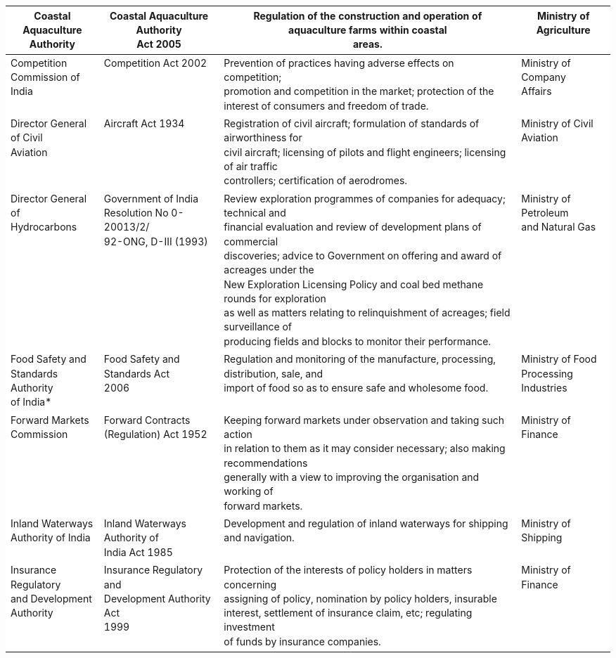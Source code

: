 | Coastal Aquaculture<br>Authority                        | Coastal Aquaculture Authority<br>Act 2005                               | Regulation of the construction and operation of aquaculture farms within coastal<br>areas.                                                                                                                                                                                                                                                                                                                                                                     | Ministry of Agriculture                                                |
|---------------------------------------------------------|-------------------------------------------------------------------------|----------------------------------------------------------------------------------------------------------------------------------------------------------------------------------------------------------------------------------------------------------------------------------------------------------------------------------------------------------------------------------------------------------------------------------------------------------------|------------------------------------------------------------------------|
| Competition<br>Commission of India                      | Competition Act 2002                                                    | Prevention of practices having adverse effects on competition;<br>promotion and competition in the market; protection of the<br>interest of consumers and freedom of trade.                                                                                                                                                                                                                                                                                    | Ministry of Company<br>Affairs                                         |
| Director General of Civil<br>Aviation                   | Aircraft Act 1934                                                       | Registration of civil aircraft; formulation of standards of airworthiness for<br>civil aircraft; licensing of pilots and flight engineers; licensing of air traffic<br>controllers; certification of aerodromes.                                                                                                                                                                                                                                               | Ministry of Civil Aviation                                             |
| Director General of<br>Hydrocarbons                     | Government of India<br>Resolution No 0-20013/2/<br>92-ONG, D-III (1993) | Review exploration programmes of companies for adequacy; technical and<br>financial evaluation and review of development plans of commercial<br>discoveries; advice to Government on offering and award of acreages under the<br>New Exploration Licensing Policy and coal bed methane rounds for exploration<br>as well as matters relating to relinquishment of acreages; field surveillance of<br>producing fields and blocks to monitor their performance. | Ministry of Petroleum<br>and Natural Gas                               |
| Food Safety and<br>Standards Authority<br>of India*     | Food Safety and Standards Act<br>2006                                   | Regulation and monitoring of the manufacture, processing, distribution, sale, and<br>import of food so as to ensure safe and wholesome food.                                                                                                                                                                                                                                                                                                                   | Ministry of Food<br>Processing Industries                              |
| Forward Markets<br>Commission                           | Forward Contracts<br>(Regulation) Act 1952                              | Keeping forward markets under observation and taking such action<br>in relation to them as it may consider necessary; also making recommendations<br>generally with a view to improving the organisation and working of<br>forward markets.                                                                                                                                                                                                                    | Ministry of Finance                                                    |
| Inland Waterways<br>Authority of India                  | Inland Waterways Authority of<br>India Act 1985                         | Development and regulation of inland waterways for shipping and navigation.                                                                                                                                                                                                                                                                                                                                                                                    | Ministry of Shipping                                                   |
| Insurance Regulatory<br>and Development<br>Authority    | Insurance Regulatory and<br>Development Authority Act<br>1999           | Protection of the interests of policy holders in matters concerning<br>assigning of policy, nomination by policy holders, insurable<br>interest, settlement of insurance claim, etc; regulating investment<br>of funds by insurance companies.                                                                                                                                                                                                                 | Ministry of Finance                                                    |